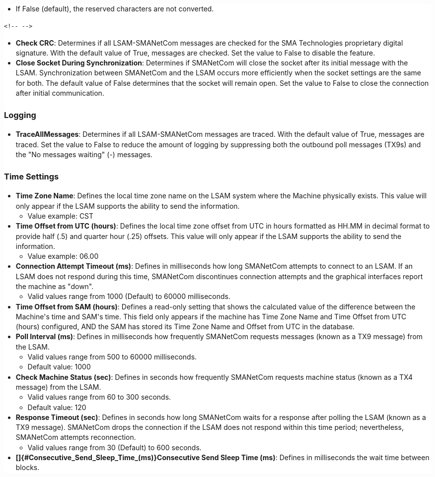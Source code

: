- If False (default), the reserved characters are not converted.

```{=html}
<!-- -->
```

- **Check CRC**: Determines if all LSAM-SMANetCom messages are checked
    for the SMA Technologies proprietary digital     signature. With the default value of True, messages are checked. Set
    the value to False to disable the feature.
- **Close Socket During Synchronization**: Determines if SMANetCom
    will close the socket after its initial message with the LSAM.
    Synchronization between SMANetCom and the LSAM occurs more
    efficiently when the socket settings are the same for both. The
    default value of False determines that the socket will remain open.
    Set the value to False to close the connection after initial
    communication.

### Logging

- **TraceAllMessages**: Determines if all LSAM-SMANetCom messages are
    traced. With the default value of True, messages are traced. Set the
    value to False to reduce the amount of logging by suppressing both
    the outbound poll messages (TX9s) and the "No messages waiting"
    (-) messages.

### Time Settings

- **Time Zone Name**: Defines the local time zone name on the LSAM
    system where the Machine physically exists. This value will only
    appear if the LSAM supports the ability to send the information.
  - Value example: CST
- **Time Offset from UTC (hours)**: Defines the local time zone offset
    from UTC in hours formatted as HH.MM in decimal format to provide
    half (.5) and quarter hour (.25) offsets. This value will only
    appear if the LSAM supports the ability to send the information.
  - Value example: 06.00
- **Connection Attempt Timeout (ms)**: Defines in milliseconds how
    long SMANetCom attempts to connect to an LSAM. If an LSAM does not
    respond during this time, SMANetCom discontinues connection attempts
    and the graphical interfaces report the machine as "down".
  - Valid values range from 1000 (Default) to 60000 milliseconds.
- **Time Offset from SAM (hours)**: Defines a read-only setting that
    shows the calculated value of the difference between the Machine\'s
    time and SAM\'s time. This field only appears if the machine has
    Time Zone Name and Time Offset from UTC (hours) configured, AND the
    SAM has stored its Time Zone Name and Offset from UTC in the
    database.
- **Poll Interval (ms)**: Defines in milliseconds how frequently
    SMANetCom requests messages (known as a TX9 message) from the LSAM.
  - Valid values range from 500 to 60000 milliseconds.
  - Default value: 1000
- **Check Machine Status (sec)**: Defines in seconds how frequently
    SMANetCom requests machine status (known as a TX4 message) from the
    LSAM.
  - Valid values range from 60 to 300 seconds.
  - Default value: 120
- **Response Timeout (sec)**: Defines in seconds how long SMANetCom
    waits for a response after polling the LSAM (known as a TX9
    message). SMANetCom drops the connection if the LSAM does not
    respond within this time period; nevertheless, SMANetCom attempts
    reconnection.
  - Valid values range from 30 (Default) to 600 seconds.
- **[]{#Consecutive_Send_Sleep_Time_(ms)}Consecutive Send Sleep Time     (ms)**: Defines in milliseconds the wait time between blocks.